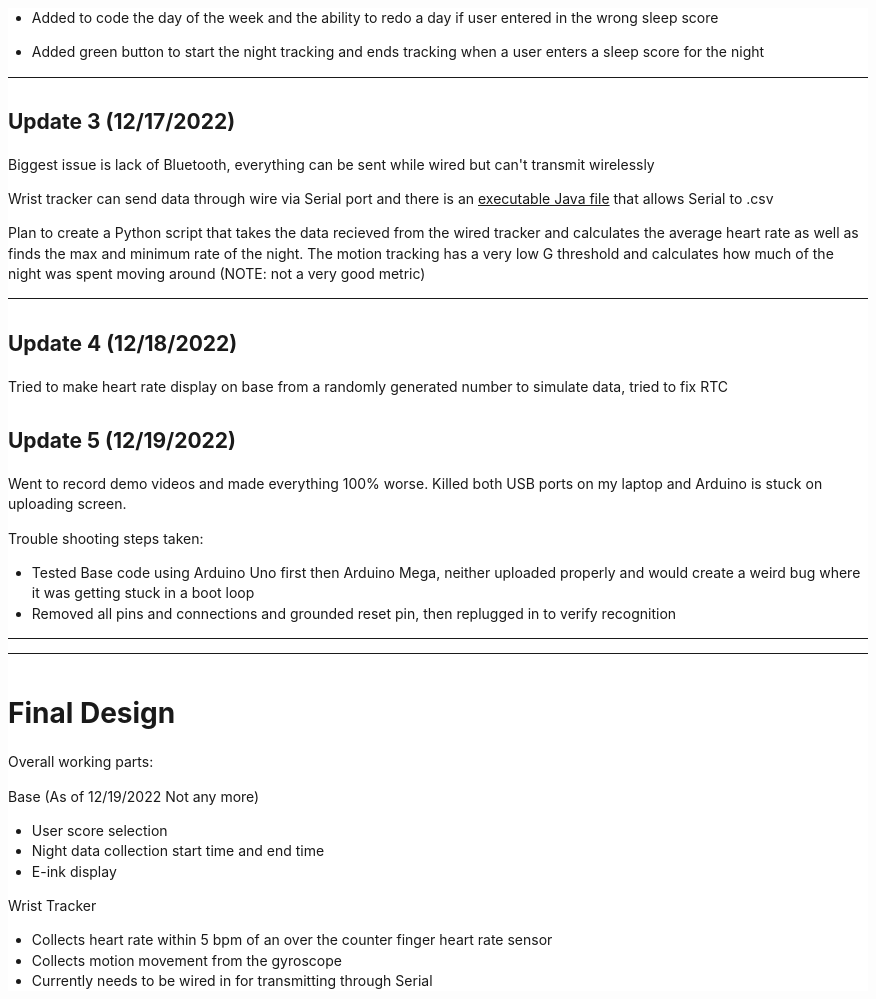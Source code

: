 * Added to code the day of the week and the ability to redo a day if user entered in the wrong sleep score

* Added green button to start the night tracking and ends tracking when a user enters a sleep score for the night


---

## Update 3 (12/17/2022)

Biggest issue is lack of Bluetooth, everything can be sent while wired but can't transmit wirelessly

Wrist tracker can send data through wire via Serial port and there is an [executable Java file](https://circuitjournal.com/arduino-serial-to-spreadsheet) that allows Serial to .csv

Plan to create a Python script that takes the data recieved from the wired tracker and calculates the average heart rate as well as finds the max and minimum rate of the night. The motion tracking has a very low G threshold and calculates how much of the night was spent moving around (NOTE: not a very good metric)

---

## Update 4 (12/18/2022)

Tried to make heart rate display on base from a randomly generated number to simulate data, tried to fix RTC


## Update 5 (12/19/2022)

Went to record demo videos and made everything 100% worse. Killed both USB ports on my laptop and Arduino is stuck on uploading screen.

Trouble shooting steps taken:
* Tested Base code using Arduino Uno first then Arduino Mega, neither uploaded properly and would create a weird bug where it was getting stuck in a boot loop
* Removed all pins and connections and grounded reset pin, then replugged in to verify recognition


---
---

# Final Design

Overall working parts:

Base (As of 12/19/2022 Not any more)
* User score selection
* Night data collection start time and end time
* E-ink display

Wrist Tracker
* Collects heart rate within 5 bpm of an over the counter finger heart rate sensor
* Collects motion movement from the gyroscope
* Currently needs to be wired in for transmitting through Serial
